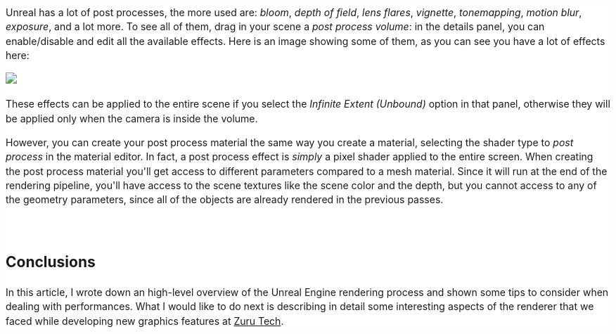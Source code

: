 Unreal has a lot of post processes, the more used are: *bloom*, *depth of field*, *lens flares*, *vignette*, *tonemapping*, *motion blur*, *exposure*, and a lot more.
To see all of them, drag in your scene a *post process volume*: in the details panel, you can enable/disable and edit all the available effects.
Here is an image showing some of them, as you can see you have a lot of effects here: 

<a href="/images/graphics/post_process_volume_settings.png"><img class="blog-image" style="width: 50%; display: inline-block; align: right;" src="/images/graphics/post_process_volume_settings.png"> </a>

These effects can be applied to the entire scene if you select the *Infinite Extent (Unbound)* option in that panel, otherwise they will be applied only when the camera is inside the volume.

However, you can create your post process material the same way you create a material, selecting the shader type to *post process* in the material editor. In fact, a post process effect is *simply* a pixel shader applied to the entire screen. When creating the post process material you'll get access to different parameters compared to a mesh material. Since it will run at the end of the rendering pipeline, you'll have access to the scene textures like the scene color and the depth, but you cannot access to any of the geometry parameters, since all of the objects are already rendered in the previous passes.

<br>

## Conclusions

In this article, I wrote down an high-level overview of the Unreal Engine rendering process and shown some tips to consider when dealing with performances.
What I would like to do next is describing in detail some interesting aspects of the renderer that we faced while developing new graphics features at [Zuru Tech](https://zuru.tech/).

